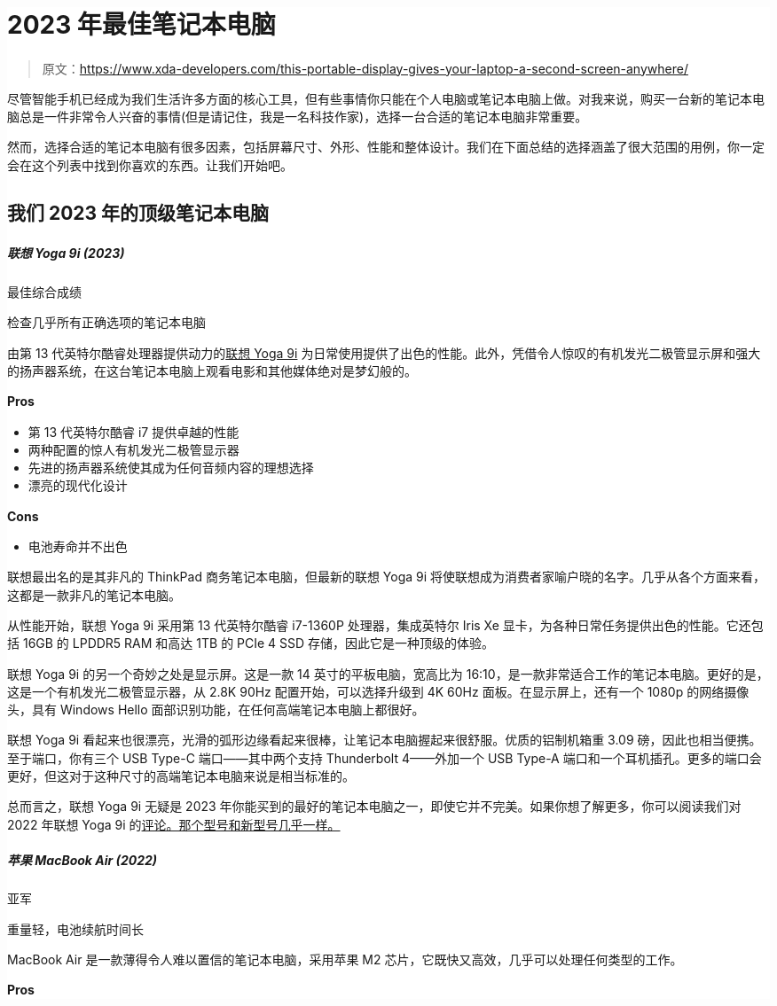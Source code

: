 # 2023 年最佳笔记本电脑

> 原文：<https://www.xda-developers.com/this-portable-display-gives-your-laptop-a-second-screen-anywhere/>

尽管智能手机已经成为我们生活许多方面的核心工具，但有些事情你只能在个人电脑或笔记本电脑上做。对我来说，购买一台新的笔记本电脑总是一件非常令人兴奋的事情(但是请记住，我是一名科技作家)，选择一台合适的笔记本电脑非常重要。

然而，选择合适的笔记本电脑有很多因素，包括屏幕尺寸、外形、性能和整体设计。我们在下面总结的选择涵盖了很大范围的用例，你一定会在这个列表中找到你喜欢的东西。让我们开始吧。

## 我们 2023 年的顶级笔记本电脑

##### 联想 Yoga 9i (2023)

最佳综合成绩

检查几乎所有正确选项的笔记本电脑

由第 13 代英特尔酷睿处理器提供动力的[联想 Yoga 9i](https://shop-links.co/link/?exclusive=1&publisher_slug=xda&article_name=Best+laptops+in+2023&article_url=https%3A%2F%2Fwww.xda-developers.com%2Fbest-laptops%2F&u1=UUxdaUeUpU6869&url=https%3A%2F%2Fwww.lenovo.com%2Fus%2Fen%2Fp%2Fcoming-soon%2Fyoga-9i-gen-8-%2814-inch-intel%29%2Flen101y0025) 为日常使用提供了出色的性能。此外，凭借令人惊叹的有机发光二极管显示屏和强大的扬声器系统，在这台笔记本电脑上观看电影和其他媒体绝对是梦幻般的。

**Pros**

*   第 13 代英特尔酷睿 i7 提供卓越的性能
*   两种配置的惊人有机发光二极管显示器
*   先进的扬声器系统使其成为任何音频内容的理想选择
*   漂亮的现代化设计

**Cons**

*   电池寿命并不出色

联想最出名的是其非凡的 ThinkPad 商务笔记本电脑，但最新的联想 Yoga 9i 将使联想成为消费者家喻户晓的名字。几乎从各个方面来看，这都是一款非凡的笔记本电脑。

从性能开始，联想 Yoga 9i 采用第 13 代英特尔酷睿 i7-1360P 处理器，集成英特尔 Iris Xe 显卡，为各种日常任务提供出色的性能。它还包括 16GB 的 LPDDR5 RAM 和高达 1TB 的 PCIe 4 SSD 存储，因此它是一种顶级的体验。

联想 Yoga 9i 的另一个奇妙之处是显示屏。这是一款 14 英寸的平板电脑，宽高比为 16:10，是一款非常适合工作的笔记本电脑。更好的是，这是一个有机发光二极管显示器，从 2.8K 90Hz 配置开始，可以选择升级到 4K 60Hz 面板。在显示屏上，还有一个 1080p 的网络摄像头，具有 Windows Hello 面部识别功能，在任何高端笔记本电脑上都很好。

联想 Yoga 9i 看起来也很漂亮，光滑的弧形边缘看起来很棒，让笔记本电脑握起来很舒服。优质的铝制机箱重 3.09 磅，因此也相当便携。至于端口，你有三个 USB Type-C 端口——其中两个支持 Thunderbolt 4——外加一个 USB Type-A 端口和一个耳机插孔。更多的端口会更好，但这对于这种尺寸的高端笔记本电脑来说是相当标准的。

总而言之，联想 Yoga 9i 无疑是 2023 年你能买到的最好的笔记本电脑之一，即使它并不完美。如果你想了解更多，你可以阅读我们对 2022 年联想 Yoga 9i 的[评论。那个型号和新型号几乎一样。](https://www.xda-developers.com/lenovo-yoga-9i-2022-review/)

##### 苹果 MacBook Air (2022)

亚军

重量轻，电池续航时间长

MacBook Air 是一款薄得令人难以置信的笔记本电脑，采用苹果 M2 芯片，它既快又高效，几乎可以处理任何类型的工作。

**Pros**
